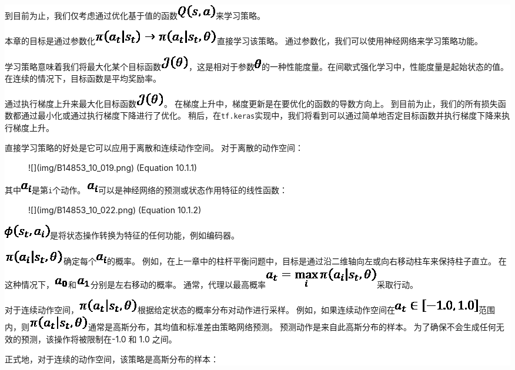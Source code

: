 到目前为止，我们仅考虑通过优化基于值的函数![](img/B14853_10_014.png)来学习策略。

本章的目标是通过参数化![](img/B14853_10_015.png)直接学习该策略。 通过参数化，我们可以使用神经网络来学习策略功能。

学习策略意味着我们将最大化某个目标函数![](img/B14853_10_016.png)，这是相对于参数![](img/B14853_10_017.png)的一种性能度量。在间歇式强化学习中，性能度量是起始状态的值。 在连续的情况下，目标函数是平均奖励率。

通过执行梯度上升来最大化目标函数![](img/B14853_10_016.png)。 在梯度上升中，梯度更新是在要优化的函数的导数方向上。 到目前为止，我们的所有损失函数都通过最小化或通过执行梯度下降进行了优化。 稍后，在`tf.keras`实现中，我们将看到可以通过简单地否定目标函数并执行梯度下降来执行梯度上升。

直接学习策略的好处是它可以应用于离散和连续动作空间。 对于离散的动作空间：

<figure class="mediaobject">![](img/B14853_10_019.png) (Equation 10.1.1)</figure>

其中![](img/B14853_10_020.png)是第`i`个动作。 ![](img/B14853_10_020.png)可以是神经网络的预测或状态作用特征的线性函数：

<figure class="mediaobject">![](img/B14853_10_022.png) (Equation 10.1.2)</figure>

![](img/B14853_10_023.png)是将状态操作转换为特征的任何功能，例如编码器。

![](img/B14853_10_024.png)确定每个![](img/B14853_10_020.png)的概率。 例如，在上一章中的柱杆平衡问题中，目标是通过沿二维轴向左或向右移动柱车来保持柱子直立。 在这种情况下，![](img/B14853_10_026.png)和![](img/B14853_10_027.png)分别是左右移动的概率。 通常，代理以最高概率![](img/B14853_10_028.png)采取行动。

对于连续动作空间，![](img/B14853_10_029.png)根据给定状态的概率分布对动作进行采样。 例如，如果连续动作空间在![](img/B14853_10_030.png)范围内，则![](img/B14853_10_029.png)通常是高斯分布，其均值和标准差由策略网络预测。 预测动作是来自此高斯分布的样本。 为了确保不会生成任何无效的预测，该操作将被限制在-1.0 和 1.0 之间。

正式地，对于连续的动作空间，该策略是高斯分布的样本：
